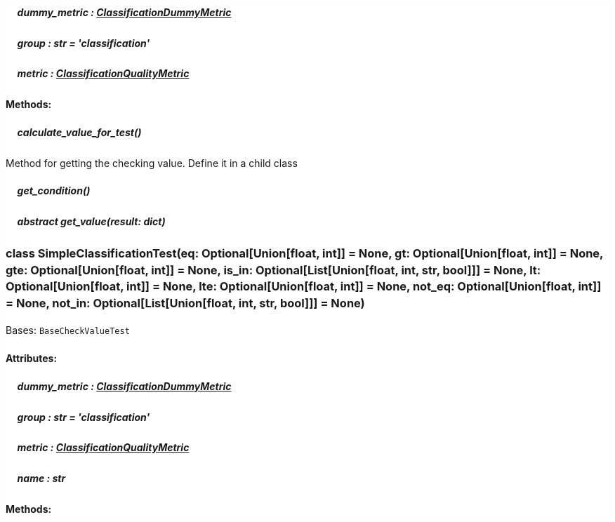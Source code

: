 ##### &nbsp;&nbsp;&nbsp;&nbsp; dummy_metric : [ClassificationDummyMetric](evidently.metrics.classification_performance.md#evidently.metrics.classification_performance.classification_dummy_metric.ClassificationDummyMetric) 

##### &nbsp;&nbsp;&nbsp;&nbsp; group : str  = 'classification' 

##### &nbsp;&nbsp;&nbsp;&nbsp; metric : [ClassificationQualityMetric](evidently.metrics.classification_performance.md#evidently.metrics.classification_performance.classification_quality_metric.ClassificationQualityMetric) 

#### Methods: 

##### &nbsp;&nbsp;&nbsp;&nbsp; calculate_value_for_test()
Method for getting the checking value.
Define it in a child class

##### &nbsp;&nbsp;&nbsp;&nbsp; get_condition()

##### &nbsp;&nbsp;&nbsp;&nbsp; abstract  get_value(result: dict)

### class SimpleClassificationTest(eq: Optional[Union[float, int]] = None, gt: Optional[Union[float, int]] = None, gte: Optional[Union[float, int]] = None, is_in: Optional[List[Union[float, int, str, bool]]] = None, lt: Optional[Union[float, int]] = None, lte: Optional[Union[float, int]] = None, not_eq: Optional[Union[float, int]] = None, not_in: Optional[List[Union[float, int, str, bool]]] = None)
Bases: `BaseCheckValueTest`

#### Attributes: 

##### &nbsp;&nbsp;&nbsp;&nbsp; dummy_metric : [ClassificationDummyMetric](evidently.metrics.classification_performance.md#evidently.metrics.classification_performance.classification_dummy_metric.ClassificationDummyMetric) 

##### &nbsp;&nbsp;&nbsp;&nbsp; group : str  = 'classification' 

##### &nbsp;&nbsp;&nbsp;&nbsp; metric : [ClassificationQualityMetric](evidently.metrics.classification_performance.md#evidently.metrics.classification_performance.classification_quality_metric.ClassificationQualityMetric) 

##### &nbsp;&nbsp;&nbsp;&nbsp; name : str 

#### Methods: 
